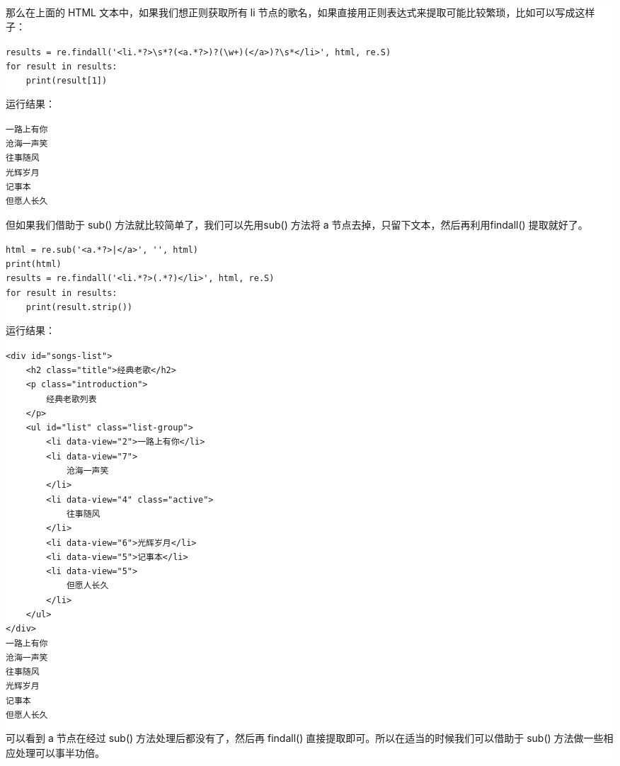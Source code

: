 那么在上面的 HTML 文本中，如果我们想正则获取所有 li 节点的歌名，如果直接用正则表达式来提取可能比较繁琐，比如可以写成这样子：
```
results = re.findall('<li.*?>\s*?(<a.*?>)?(\w+)(</a>)?\s*</li>', html, re.S)
for result in results:
    print(result[1])
```    

运行结果：
```
一路上有你
沧海一声笑
往事随风
光辉岁月
记事本
但愿人长久
```    

但如果我们借助于 sub() 方法就比较简单了，我们可以先用sub() 方法将 a 节点去掉，只留下文本，然后再利用findall() 提取就好了。
```
html = re.sub('<a.*?>|</a>', '', html)
print(html)
results = re.findall('<li.*?>(.*?)</li>', html, re.S)
for result in results:
    print(result.strip())
```    

运行结果：
```
<div id="songs-list">
    <h2 class="title">经典老歌</h2>
    <p class="introduction">
        经典老歌列表
    </p>
    <ul id="list" class="list-group">
        <li data-view="2">一路上有你</li>
        <li data-view="7">
            沧海一声笑
        </li>
        <li data-view="4" class="active">
            往事随风
        </li>
        <li data-view="6">光辉岁月</li>
        <li data-view="5">记事本</li>
        <li data-view="5">
            但愿人长久
        </li>
    </ul>
</div>
一路上有你
沧海一声笑
往事随风
光辉岁月
记事本
但愿人长久
```   
可以看到 a 节点在经过 sub() 方法处理后都没有了，然后再 findall() 直接提取即可。所以在适当的时候我们可以借助于 sub() 方法做一些相应处理可以事半功倍。
